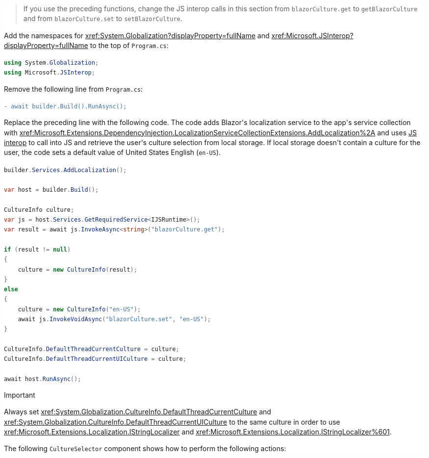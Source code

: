 > If you use the preceding functions, change the JS interop calls in this section from `blazorCulture.get` to `getBlazorCulture` and from `blazorCulture.set` to `setBlazorCulture`.

Add the namespaces for <xref:System.Globalization?displayProperty=fullName> and <xref:Microsoft.JSInterop?displayProperty=fullName> to the top of `Program.cs`:

```csharp
using System.Globalization;
using Microsoft.JSInterop;
```

Remove the following line from `Program.cs`:

```diff
- await builder.Build().RunAsync();
```

Replace the preceding line with the following code. The code adds Blazor's localization service to the app's service collection with <xref:Microsoft.Extensions.DependencyInjection.LocalizationServiceCollectionExtensions.AddLocalization%2A> and uses [JS interop](xref:blazor/js-interop/call-javascript-from-dotnet) to call into JS and retrieve the user's culture selection from local storage. If local storage doesn't contain a culture for the user, the code sets a default value of United States English (`en-US`).

```csharp
builder.Services.AddLocalization();

var host = builder.Build();

CultureInfo culture;
var js = host.Services.GetRequiredService<IJSRuntime>();
var result = await js.InvokeAsync<string>("blazorCulture.get");

if (result != null)
{
    culture = new CultureInfo(result);
}
else
{
    culture = new CultureInfo("en-US");
    await js.InvokeVoidAsync("blazorCulture.set", "en-US");
}

CultureInfo.DefaultThreadCurrentCulture = culture;
CultureInfo.DefaultThreadCurrentUICulture = culture;

await host.RunAsync();
```

> [!IMPORTANT]
> Always set <xref:System.Globalization.CultureInfo.DefaultThreadCurrentCulture> and <xref:System.Globalization.CultureInfo.DefaultThreadCurrentUICulture> to the same culture in order to use <xref:Microsoft.Extensions.Localization.IStringLocalizer> and <xref:Microsoft.Extensions.Localization.IStringLocalizer%601>.

The following `CultureSelector` component shows how to perform the following actions:
